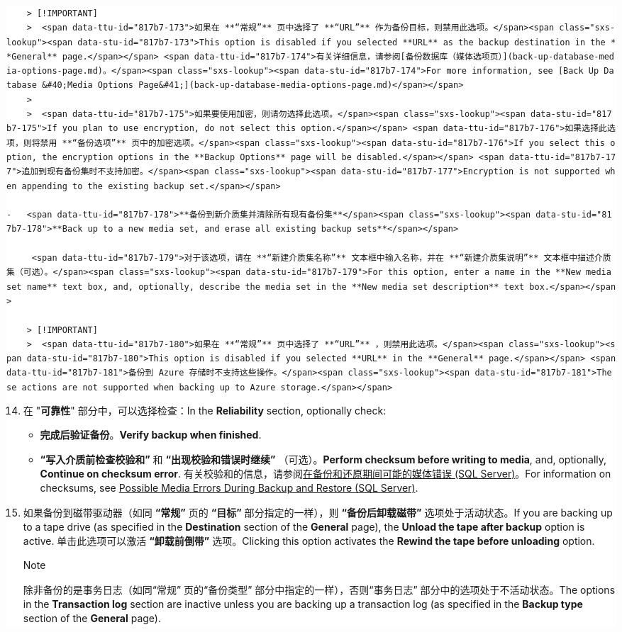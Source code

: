         > [!IMPORTANT]  
        >  <span data-ttu-id="817b7-173">如果在 **“常规”** 页中选择了 **“URL”** 作为备份目标，则禁用此选项。</span><span class="sxs-lookup"><span data-stu-id="817b7-173">This option is disabled if you selected **URL** as the backup destination in the **General** page.</span></span> <span data-ttu-id="817b7-174">有关详细信息，请参阅[备份数据库（媒体选项页）](back-up-database-media-options-page.md)。</span><span class="sxs-lookup"><span data-stu-id="817b7-174">For more information, see [Back Up Database &#40;Media Options Page&#41;](back-up-database-media-options-page.md)</span></span>  
        >   
        >  <span data-ttu-id="817b7-175">如果要使用加密，则请勿选择此选项。</span><span class="sxs-lookup"><span data-stu-id="817b7-175">If you plan to use encryption, do not select this option.</span></span> <span data-ttu-id="817b7-176">如果选择此选项，则将禁用 **“备份选项”** 页中的加密选项。</span><span class="sxs-lookup"><span data-stu-id="817b7-176">If you select this option, the encryption options in the **Backup Options** page will be disabled.</span></span> <span data-ttu-id="817b7-177">追加到现有备份集时不支持加密。</span><span class="sxs-lookup"><span data-stu-id="817b7-177">Encryption is not supported when appending to the existing backup set.</span></span>  
  
    -   <span data-ttu-id="817b7-178">**备份到新介质集并清除所有现有备份集**</span><span class="sxs-lookup"><span data-stu-id="817b7-178">**Back up to a new media set, and erase all existing backup sets**</span></span>  
  
         <span data-ttu-id="817b7-179">对于该选项，请在 **“新建介质集名称”** 文本框中输入名称，并在 **“新建介质集说明”** 文本框中描述介质集（可选）。</span><span class="sxs-lookup"><span data-stu-id="817b7-179">For this option, enter a name in the **New media set name** text box, and, optionally, describe the media set in the **New media set description** text box.</span></span>  
  
        > [!IMPORTANT]  
        >  <span data-ttu-id="817b7-180">如果在 **“常规”** 页中选择了 **“URL”** ，则禁用此选项。</span><span class="sxs-lookup"><span data-stu-id="817b7-180">This option is disabled if you selected **URL** in the **General** page.</span></span> <span data-ttu-id="817b7-181">备份到 Azure 存储时不支持这些操作。</span><span class="sxs-lookup"><span data-stu-id="817b7-181">These actions are not supported when backing up to Azure storage.</span></span>  
  
14. <span data-ttu-id="817b7-182">在 "**可靠性**" 部分中，可以选择检查：</span><span class="sxs-lookup"><span data-stu-id="817b7-182">In the **Reliability** section, optionally check:</span></span>  
  
    -   <span data-ttu-id="817b7-183">**完成后验证备份**。</span><span class="sxs-lookup"><span data-stu-id="817b7-183">**Verify backup when finished**.</span></span>  
  
    -   <span data-ttu-id="817b7-184">**“写入介质前检查校验和”** 和 **“出现校验和错误时继续”** （可选）。</span><span class="sxs-lookup"><span data-stu-id="817b7-184">**Perform checksum before writing to media**, and, optionally, **Continue on checksum error**.</span></span> <span data-ttu-id="817b7-185">有关校验和的信息，请参阅[在备份和还原期间可能的媒体错误 (SQL Server)](possible-media-errors-during-backup-and-restore-sql-server.md)。</span><span class="sxs-lookup"><span data-stu-id="817b7-185">For information on checksums, see [Possible Media Errors During Backup and Restore &#40;SQL Server&#41;](possible-media-errors-during-backup-and-restore-sql-server.md).</span></span>  
  
15. <span data-ttu-id="817b7-186">如果备份到磁带驱动器（如同 **“常规”** 页的 **“目标”** 部分指定的一样），则 **“备份后卸载磁带”** 选项处于活动状态。</span><span class="sxs-lookup"><span data-stu-id="817b7-186">If you are backing up to a tape drive (as specified in the **Destination** section of the **General** page), the **Unload the tape after backup** option is active.</span></span> <span data-ttu-id="817b7-187">单击此选项可以激活 **“卸载前倒带”** 选项。</span><span class="sxs-lookup"><span data-stu-id="817b7-187">Clicking this option activates the **Rewind the tape before unloading** option.</span></span>  
  
    > [!NOTE]  
    >  <span data-ttu-id="817b7-188">除非备份的是事务日志（如同“常规”  页的“备份类型”  部分中指定的一样），否则“事务日志”  部分中的选项处于不活动状态。</span><span class="sxs-lookup"><span data-stu-id="817b7-188">The options in the **Transaction log** section are inactive unless you are backing up a transaction log (as specified in the **Backup type** section of the **General** page).</span></span>  
  